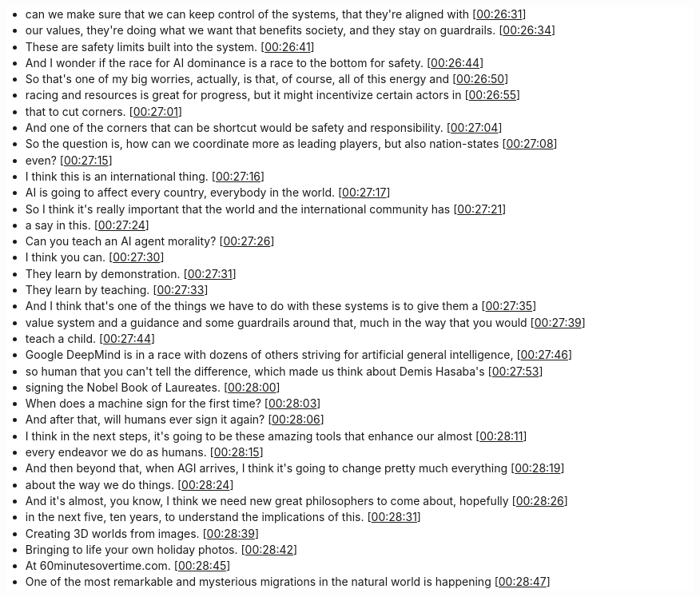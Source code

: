 *  can we make sure that we can keep control of the systems, that they're aligned with [[00:26:31](https://www.youtube.com/watch?v=yb1fdqvOZ8E&t=1591.3600000000001s)]
*  our values, they're doing what we want that benefits society, and they stay on guardrails. [[00:26:34](https://www.youtube.com/watch?v=yb1fdqvOZ8E&t=1594.76s)]
*  These are safety limits built into the system. [[00:26:41](https://www.youtube.com/watch?v=yb1fdqvOZ8E&t=1601.4s)]
*  And I wonder if the race for AI dominance is a race to the bottom for safety. [[00:26:44](https://www.youtube.com/watch?v=yb1fdqvOZ8E&t=1604.48s)]
*  So that's one of my big worries, actually, is that, of course, all of this energy and [[00:26:50](https://www.youtube.com/watch?v=yb1fdqvOZ8E&t=1610.52s)]
*  racing and resources is great for progress, but it might incentivize certain actors in [[00:26:55](https://www.youtube.com/watch?v=yb1fdqvOZ8E&t=1615.68s)]
*  that to cut corners. [[00:27:01](https://www.youtube.com/watch?v=yb1fdqvOZ8E&t=1621.44s)]
*  And one of the corners that can be shortcut would be safety and responsibility. [[00:27:04](https://www.youtube.com/watch?v=yb1fdqvOZ8E&t=1624.0400000000002s)]
*  So the question is, how can we coordinate more as leading players, but also nation-states [[00:27:08](https://www.youtube.com/watch?v=yb1fdqvOZ8E&t=1628.16s)]
*  even? [[00:27:15](https://www.youtube.com/watch?v=yb1fdqvOZ8E&t=1635.16s)]
*  I think this is an international thing. [[00:27:16](https://www.youtube.com/watch?v=yb1fdqvOZ8E&t=1636.16s)]
*  AI is going to affect every country, everybody in the world. [[00:27:17](https://www.youtube.com/watch?v=yb1fdqvOZ8E&t=1637.4s)]
*  So I think it's really important that the world and the international community has [[00:27:21](https://www.youtube.com/watch?v=yb1fdqvOZ8E&t=1641.0800000000002s)]
*  a say in this. [[00:27:24](https://www.youtube.com/watch?v=yb1fdqvOZ8E&t=1644.94s)]
*  Can you teach an AI agent morality? [[00:27:26](https://www.youtube.com/watch?v=yb1fdqvOZ8E&t=1646.28s)]
*  I think you can. [[00:27:30](https://www.youtube.com/watch?v=yb1fdqvOZ8E&t=1650.0s)]
*  They learn by demonstration. [[00:27:31](https://www.youtube.com/watch?v=yb1fdqvOZ8E&t=1651.2s)]
*  They learn by teaching. [[00:27:33](https://www.youtube.com/watch?v=yb1fdqvOZ8E&t=1653.0s)]
*  And I think that's one of the things we have to do with these systems is to give them a [[00:27:35](https://www.youtube.com/watch?v=yb1fdqvOZ8E&t=1655.4s)]
*  value system and a guidance and some guardrails around that, much in the way that you would [[00:27:39](https://www.youtube.com/watch?v=yb1fdqvOZ8E&t=1659.6000000000001s)]
*  teach a child. [[00:27:44](https://www.youtube.com/watch?v=yb1fdqvOZ8E&t=1664.44s)]
*  Google DeepMind is in a race with dozens of others striving for artificial general intelligence, [[00:27:46](https://www.youtube.com/watch?v=yb1fdqvOZ8E&t=1666.44s)]
*  so human that you can't tell the difference, which made us think about Demis Hasaba's [[00:27:53](https://www.youtube.com/watch?v=yb1fdqvOZ8E&t=1673.48s)]
*  signing the Nobel Book of Laureates. [[00:28:00](https://www.youtube.com/watch?v=yb1fdqvOZ8E&t=1680.3600000000001s)]
*  When does a machine sign for the first time? [[00:28:03](https://www.youtube.com/watch?v=yb1fdqvOZ8E&t=1683.0s)]
*  And after that, will humans ever sign it again? [[00:28:06](https://www.youtube.com/watch?v=yb1fdqvOZ8E&t=1686.8000000000002s)]
*  I think in the next steps, it's going to be these amazing tools that enhance our almost [[00:28:11](https://www.youtube.com/watch?v=yb1fdqvOZ8E&t=1691.0800000000002s)]
*  every endeavor we do as humans. [[00:28:15](https://www.youtube.com/watch?v=yb1fdqvOZ8E&t=1695.72s)]
*  And then beyond that, when AGI arrives, I think it's going to change pretty much everything [[00:28:19](https://www.youtube.com/watch?v=yb1fdqvOZ8E&t=1699.38s)]
*  about the way we do things. [[00:28:24](https://www.youtube.com/watch?v=yb1fdqvOZ8E&t=1704.78s)]
*  And it's almost, you know, I think we need new great philosophers to come about, hopefully [[00:28:26](https://www.youtube.com/watch?v=yb1fdqvOZ8E&t=1706.96s)]
*  in the next five, ten years, to understand the implications of this. [[00:28:31](https://www.youtube.com/watch?v=yb1fdqvOZ8E&t=1711.08s)]
*  Creating 3D worlds from images. [[00:28:39](https://www.youtube.com/watch?v=yb1fdqvOZ8E&t=1719.24s)]
*  Bringing to life your own holiday photos. [[00:28:42](https://www.youtube.com/watch?v=yb1fdqvOZ8E&t=1722.2s)]
*  At 60minutesovertime.com. [[00:28:45](https://www.youtube.com/watch?v=yb1fdqvOZ8E&t=1725.24s)]
*  One of the most remarkable and mysterious migrations in the natural world is happening [[00:28:47](https://www.youtube.com/watch?v=yb1fdqvOZ8E&t=1727.24s)]